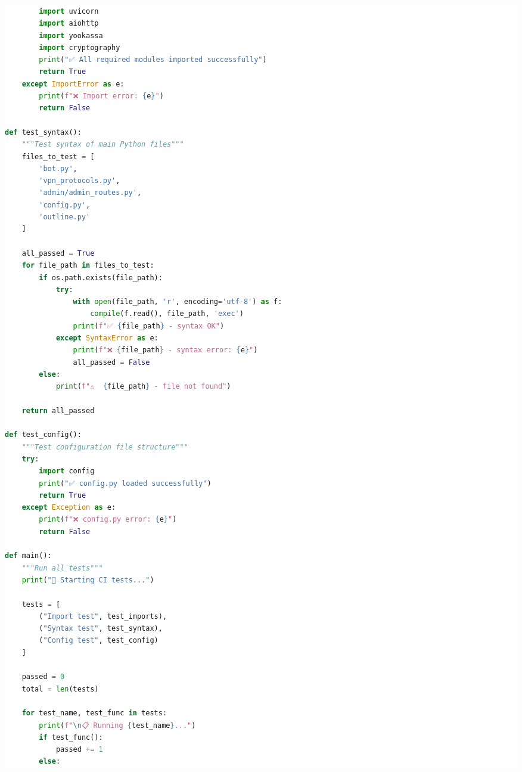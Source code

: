 ```python
        import uvicorn
        import aiohttp
        import yookassa
        import cryptography
        print("✅ All required modules imported successfully")
        return True
    except ImportError as e:
        print(f"❌ Import error: {e}")
        return False

def test_syntax():
    """Test syntax of main Python files"""
    files_to_test = [
        'bot.py',
        'vpn_protocols.py',
        'admin/admin_routes.py',
        'config.py',
        'outline.py'
    ]
    
    all_passed = True
    for file_path in files_to_test:
        if os.path.exists(file_path):
            try:
                with open(file_path, 'r', encoding='utf-8') as f:
                    compile(f.read(), file_path, 'exec')
                print(f"✅ {file_path} - syntax OK")
            except SyntaxError as e:
                print(f"❌ {file_path} - syntax error: {e}")
                all_passed = False
        else:
            print(f"⚠️  {file_path} - file not found")
    
    return all_passed

def test_config():
    """Test configuration file structure"""
    try:
        import config
        print("✅ config.py loaded successfully")
        return True
    except Exception as e:
        print(f"❌ config.py error: {e}")
        return False

def main():
    """Run all tests"""
    print("🚀 Starting CI tests...")
    
    tests = [
        ("Import test", test_imports),
        ("Syntax test", test_syntax),
        ("Config test", test_config)
    ]
    
    passed = 0
    total = len(tests)
    
    for test_name, test_func in tests:
        print(f"\n📋 Running {test_name}...")
        if test_func():
            passed += 1
        else:
```